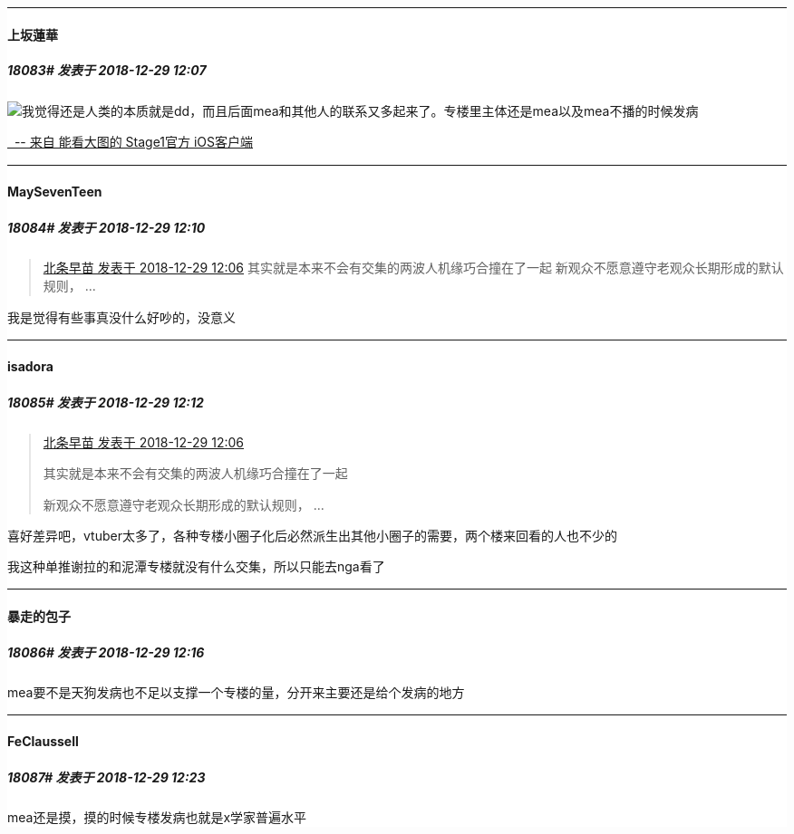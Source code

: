 
-----

####  上坂蓮華  
##### 18083#       发表于 2018-12-29 12:07


<img src="https://static.saraba1st.com/image/smiley/face2017/037.png" referrerpolicy="no-referrer">我觉得还是人类的本质就是dd，而且后面mea和其他人的联系又多起来了。专楼里主体还是mea以及mea不播的时候发病

[  -- 来自 能看大图的 Stage1官方 iOS客户端](https://itunes.apple.com/fi/app/saraba1st/id1221237470?mt=8)


-----

####  MaySevenTeen  
##### 18084#       发表于 2018-12-29 12:10


<blockquote><a href="httphttps://bbs.saraba1st.com/2b/forum.php?mod=redirect&amp;goto=findpost&amp;pid=42109487&amp;ptid=1749659" target="_blank">北条早苗 发表于 2018-12-29 12:06</a>
其实就是本来不会有交集的两波人机缘巧合撞在了一起
新观众不愿意遵守老观众长期形成的默认规则， ...</blockquote>
我是觉得有些事真没什么好吵的，没意义


-----

####  isadora  
##### 18085#       发表于 2018-12-29 12:12


<blockquote><a href="httphttps://bbs.saraba1st.com/2b/forum.php?mod=redirect&amp;goto=findpost&amp;pid=42109487&amp;ptid=1749659" target="_blank">北条早苗 发表于 2018-12-29 12:06</a>

其实就是本来不会有交集的两波人机缘巧合撞在了一起

新观众不愿意遵守老观众长期形成的默认规则， ...</blockquote>
喜好差异吧，vtuber太多了，各种专楼小圈子化后必然派生出其他小圈子的需要，两个楼来回看的人也不少的


我这种单推谢拉的和泥潭专楼就没有什么交集，所以只能去nga看了


-----

####  暴走的包子  
##### 18086#       发表于 2018-12-29 12:16


mea要不是天狗发病也不足以支撑一个专楼的量，分开来主要还是给个发病的地方


-----

####  FeClaussell  
##### 18087#       发表于 2018-12-29 12:23


mea还是摸，摸的时候专楼发病也就是x学家普遍水平
